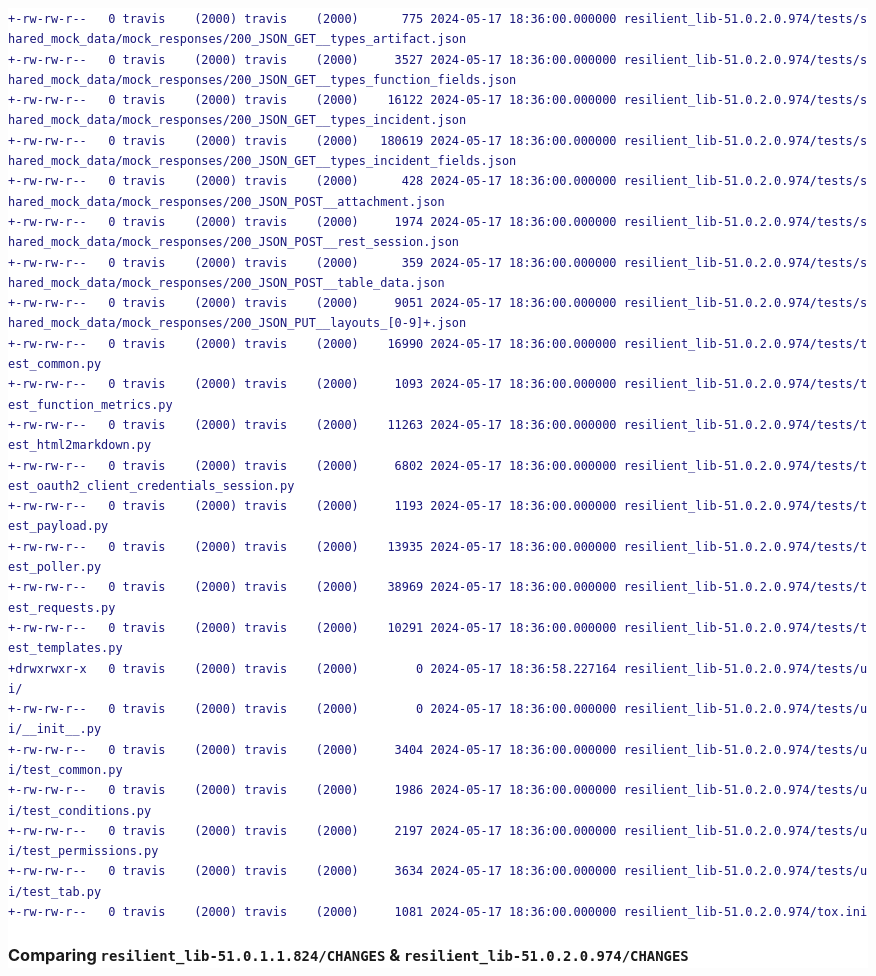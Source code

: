 ```diff
+-rw-rw-r--   0 travis    (2000) travis    (2000)      775 2024-05-17 18:36:00.000000 resilient_lib-51.0.2.0.974/tests/shared_mock_data/mock_responses/200_JSON_GET__types_artifact.json
+-rw-rw-r--   0 travis    (2000) travis    (2000)     3527 2024-05-17 18:36:00.000000 resilient_lib-51.0.2.0.974/tests/shared_mock_data/mock_responses/200_JSON_GET__types_function_fields.json
+-rw-rw-r--   0 travis    (2000) travis    (2000)    16122 2024-05-17 18:36:00.000000 resilient_lib-51.0.2.0.974/tests/shared_mock_data/mock_responses/200_JSON_GET__types_incident.json
+-rw-rw-r--   0 travis    (2000) travis    (2000)   180619 2024-05-17 18:36:00.000000 resilient_lib-51.0.2.0.974/tests/shared_mock_data/mock_responses/200_JSON_GET__types_incident_fields.json
+-rw-rw-r--   0 travis    (2000) travis    (2000)      428 2024-05-17 18:36:00.000000 resilient_lib-51.0.2.0.974/tests/shared_mock_data/mock_responses/200_JSON_POST__attachment.json
+-rw-rw-r--   0 travis    (2000) travis    (2000)     1974 2024-05-17 18:36:00.000000 resilient_lib-51.0.2.0.974/tests/shared_mock_data/mock_responses/200_JSON_POST__rest_session.json
+-rw-rw-r--   0 travis    (2000) travis    (2000)      359 2024-05-17 18:36:00.000000 resilient_lib-51.0.2.0.974/tests/shared_mock_data/mock_responses/200_JSON_POST__table_data.json
+-rw-rw-r--   0 travis    (2000) travis    (2000)     9051 2024-05-17 18:36:00.000000 resilient_lib-51.0.2.0.974/tests/shared_mock_data/mock_responses/200_JSON_PUT__layouts_[0-9]+.json
+-rw-rw-r--   0 travis    (2000) travis    (2000)    16990 2024-05-17 18:36:00.000000 resilient_lib-51.0.2.0.974/tests/test_common.py
+-rw-rw-r--   0 travis    (2000) travis    (2000)     1093 2024-05-17 18:36:00.000000 resilient_lib-51.0.2.0.974/tests/test_function_metrics.py
+-rw-rw-r--   0 travis    (2000) travis    (2000)    11263 2024-05-17 18:36:00.000000 resilient_lib-51.0.2.0.974/tests/test_html2markdown.py
+-rw-rw-r--   0 travis    (2000) travis    (2000)     6802 2024-05-17 18:36:00.000000 resilient_lib-51.0.2.0.974/tests/test_oauth2_client_credentials_session.py
+-rw-rw-r--   0 travis    (2000) travis    (2000)     1193 2024-05-17 18:36:00.000000 resilient_lib-51.0.2.0.974/tests/test_payload.py
+-rw-rw-r--   0 travis    (2000) travis    (2000)    13935 2024-05-17 18:36:00.000000 resilient_lib-51.0.2.0.974/tests/test_poller.py
+-rw-rw-r--   0 travis    (2000) travis    (2000)    38969 2024-05-17 18:36:00.000000 resilient_lib-51.0.2.0.974/tests/test_requests.py
+-rw-rw-r--   0 travis    (2000) travis    (2000)    10291 2024-05-17 18:36:00.000000 resilient_lib-51.0.2.0.974/tests/test_templates.py
+drwxrwxr-x   0 travis    (2000) travis    (2000)        0 2024-05-17 18:36:58.227164 resilient_lib-51.0.2.0.974/tests/ui/
+-rw-rw-r--   0 travis    (2000) travis    (2000)        0 2024-05-17 18:36:00.000000 resilient_lib-51.0.2.0.974/tests/ui/__init__.py
+-rw-rw-r--   0 travis    (2000) travis    (2000)     3404 2024-05-17 18:36:00.000000 resilient_lib-51.0.2.0.974/tests/ui/test_common.py
+-rw-rw-r--   0 travis    (2000) travis    (2000)     1986 2024-05-17 18:36:00.000000 resilient_lib-51.0.2.0.974/tests/ui/test_conditions.py
+-rw-rw-r--   0 travis    (2000) travis    (2000)     2197 2024-05-17 18:36:00.000000 resilient_lib-51.0.2.0.974/tests/ui/test_permissions.py
+-rw-rw-r--   0 travis    (2000) travis    (2000)     3634 2024-05-17 18:36:00.000000 resilient_lib-51.0.2.0.974/tests/ui/test_tab.py
+-rw-rw-r--   0 travis    (2000) travis    (2000)     1081 2024-05-17 18:36:00.000000 resilient_lib-51.0.2.0.974/tox.ini
```

### Comparing `resilient_lib-51.0.1.1.824/CHANGES` & `resilient_lib-51.0.2.0.974/CHANGES`
